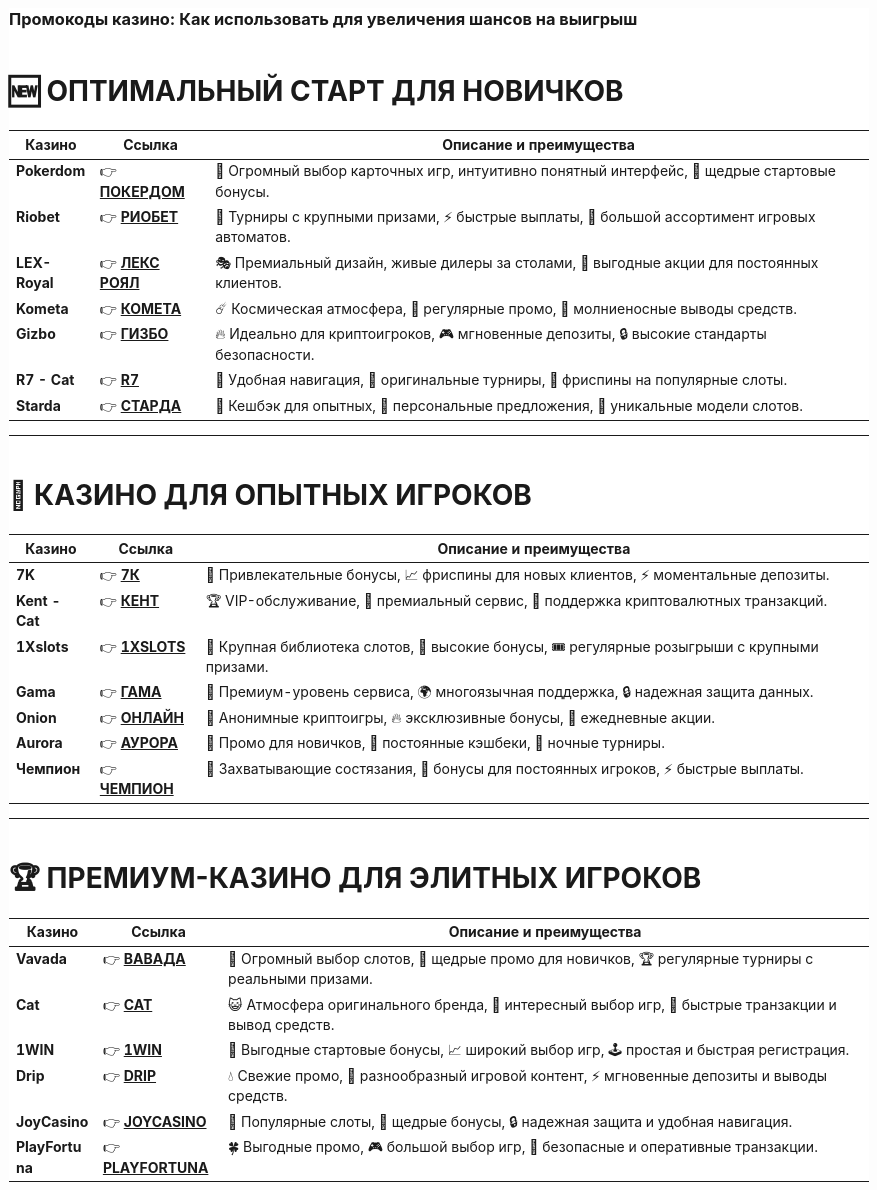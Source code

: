 ### Промокоды казино: Как использовать для увеличения шансов на выигрыш
# 🆕 ОПТИМАЛЬНЫЙ СТАРТ ДЛЯ НОВИЧКОВ

| Казино        | Ссылка                                              | Описание и преимущества                                                                     |
| ------------- | --------------------------------------------------- | ------------------------------------------------------------------------------------------- |
| **Pokerdom**  | 👉 [**ПОКЕРДОМ**](https://brandplay.link/FwVc4f)    | 💎 Огромный выбор карточных игр, интуитивно понятный интерфейс, 🎁 щедрые стартовые бонусы. |
| **Riobet**    | 👉 [**РИОБЕТ**](https://brandplay.link/TnjsxFvH)    | 🌟 Турниры с крупными призами, ⚡ быстрые выплаты, 🎲 большой ассортимент игровых автоматов. |
| **LEX-Royal** | 👉 [**ЛЕКС РОЯЛ**](https://brandplay.link/VMqNXPFs) | 🎭 Премиальный дизайн, живые дилеры за столами, 🎁 выгодные акции для постоянных клиентов.  |
| **Kometa**    | 👉 [**КОМЕТА**](https://brandplay.link/jHzFFYGv)    | ☄️ Космическая атмосфера, 🎁 регулярные промо, 🚀 молниеносные выводы средств.              |
| **Gizbo**     | 👉 [**ГИЗБО**](https://brandplay.link/rvzLrVLp)     | 🔥 Идеально для криптоигроков, 🎮 мгновенные депозиты, 🔒 высокие стандарты безопасности.   |
| **R7 - Cat**  | 👉 [**R7**](https://brandplay.link/dByFXP7h)        | 🎉 Удобная навигация, 🌟 оригинальные турниры, 🎁 фриспины на популярные слоты.             |
| **Starda**    | 👉 [**СТАРДА**](https://brandplay.link/HDcDrxLk)    | 🚀 Кешбэк для опытных, 🤑 персональные предложения, 🎰 уникальные модели слотов.            |

***

# 🌟 КАЗИНО ДЛЯ ОПЫТНЫХ ИГРОКОВ

| Казино         | Ссылка                                                                                           | Описание и преимущества                                                                       |
| -------------- | ------------------------------------------------------------------------------------------------ | --------------------------------------------------------------------------------------------- |
| **7K**         | 👉 [**7К**](https://brandplay.link/dd46bNgD)                                                     | 🔔 Привлекательные бонусы, 📈 фриспины для новых клиентов, ⚡ моментальные депозиты.           |
| **Kent - Cat** | 👉 [**КЕНТ**](https://brandplay.link/XRH1g6Vb)                                                   | 🏆 VIP-обслуживание, 💎 премиальный сервис, 📲 поддержка криптовалютных транзакций.           |
| **1Xslots**    | 👉 [**1XSLOTS**](https://brandplay.link/J2ZbqMPZ)                                                | 🎰 Крупная библиотека слотов, 🎁 высокие бонусы, 🎟️ регулярные розыгрыши с крупными призами. |
| **Gama**       | 👉 [**ГАМА**](https://brandplay.link/RD52jZbL)                                                   | 💎 Премиум-уровень сервиса, 🌍 многоязычная поддержка, 🔒 надежная защита данных.             |
| **Onion**      | 👉 [**ОНЛАЙН**](https://brandplay.link/8LcS6Djb)                                                 | 🧅 Анонимные криптоигры, 🔥 эксклюзивные бонусы, 💸 ежедневные акции.                         |
| **Aurora**     | 👉 [**АУРОРА**](https://10trafic-stat2.com/click/668546556bcc6313411604bc/6766/13031/subaccount) | 🌌 Промо для новичков, 🤑 постоянные кэшбеки, 🚀 ночные турниры.                              |
| **Чемпион**    | 👉 [**ЧЕМПИОН**](https://temon-gter.cfd/go/9n8?p56190p303844p3509t17502)                         | 🏅 Захватывающие состязания, 🎁 бонусы для постоянных игроков, ⚡ быстрые выплаты.             |

***

# 🏆 ПРЕМИУМ-КАЗИНО ДЛЯ ЭЛИТНЫХ ИГРОКОВ

| Казино          | Ссылка                                                                                                       | Описание и преимущества                                                                            |
| --------------- | ------------------------------------------------------------------------------------------------------------ | -------------------------------------------------------------------------------------------------- |
| **Vavada**      | 👉 [**ВАВАДА**](https://partnervavadarv.com?promo=75590753-cc8b-4c4a-8d71-99b7a2293439-jud\&target=register) | 🌟 Огромный выбор слотов, 🎁 щедрые промо для новичков, 🏆 регулярные турниры с реальными призами. |
| **Cat**         | 👉 [**CAT**](https://catchthecatthree.com/d1bfb4f94)                                                         | 😺 Атмосфера оригинального бренда, 🎰 интересный выбор игр, 💸 быстрые транзакции и вывод средств. |
| **1WIN**        | 👉 [**1WIN**](https://brandplay.link/9sD8CZLQ)                                                               | 🌟 Выгодные стартовые бонусы, 📈 широкий выбор игр, 🕹️ простая и быстрая регистрация.             |
| **Drip**        | 👉 [**DRIP**](https://drp-irrs01.com/c4bf3bd2f)                                                              | 💧 Свежие промо, 🎰 разнообразный игровой контент, ⚡ мгновенные депозиты и выводы средств.         |
| **JoyCasino**   | 👉 [**JOYCASINO**](https://rpc30.call2me.pro/?/ru/registration?apkpop=0\&partner=p24970p3289525p8e5d)        | 🎉 Популярные слоты, 🎁 щедрые бонусы, 🔒 надежная защита и удобная навигация.                     |
| **PlayFortuna** | 👉 [**PLAYFORTUNA**](https://4v4rg0e52p.com/alt/playfortuna?27f770988db651f9cc8f16742d88cecd)                | 🍀 Выгодные промо, 🎮 большой выбор игр, 🏦 безопасные и оперативные транзакции.                   |
